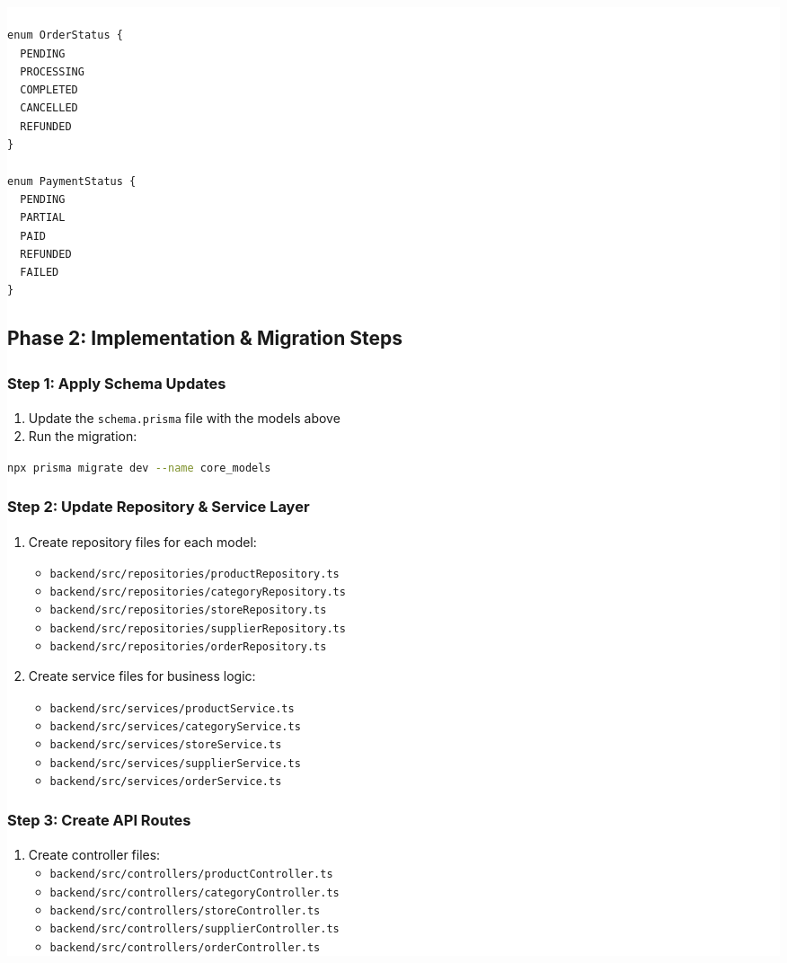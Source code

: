 ```prisma

enum OrderStatus {
  PENDING
  PROCESSING
  COMPLETED
  CANCELLED
  REFUNDED
}

enum PaymentStatus {
  PENDING
  PARTIAL
  PAID
  REFUNDED
  FAILED
}
```

## Phase 2: Implementation & Migration Steps

### Step 1: Apply Schema Updates

1. Update the `schema.prisma` file with the models above
2. Run the migration:

```bash
npx prisma migrate dev --name core_models
```

### Step 2: Update Repository & Service Layer

1. Create repository files for each model:
   - `backend/src/repositories/productRepository.ts`
   - `backend/src/repositories/categoryRepository.ts`
   - `backend/src/repositories/storeRepository.ts`
   - `backend/src/repositories/supplierRepository.ts`
   - `backend/src/repositories/orderRepository.ts`

2. Create service files for business logic:
   - `backend/src/services/productService.ts`
   - `backend/src/services/categoryService.ts`
   - `backend/src/services/storeService.ts`
   - `backend/src/services/supplierService.ts`
   - `backend/src/services/orderService.ts`

### Step 3: Create API Routes

1. Create controller files:
   - `backend/src/controllers/productController.ts`
   - `backend/src/controllers/categoryController.ts`
   - `backend/src/controllers/storeController.ts`
   - `backend/src/controllers/supplierController.ts`
   - `backend/src/controllers/orderController.ts`
